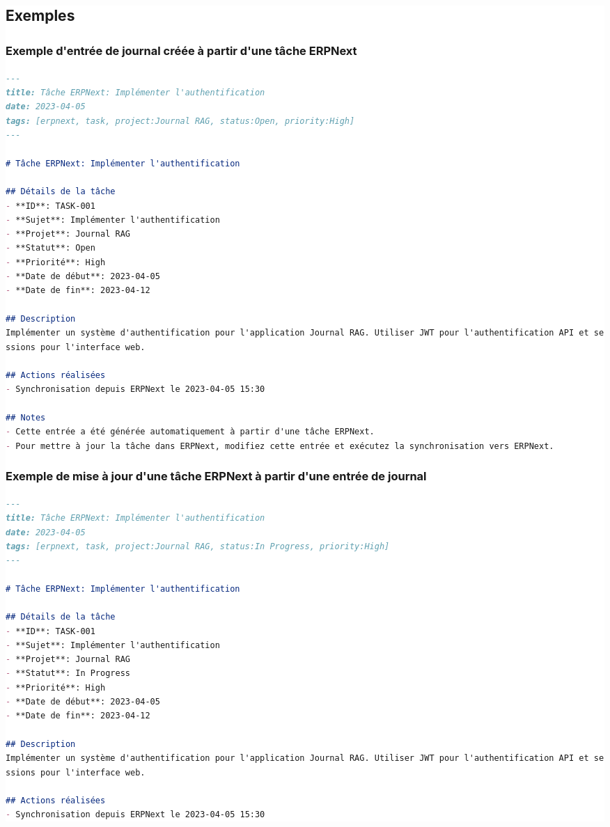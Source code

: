 ## Exemples

### Exemple d'entrée de journal créée à partir d'une tâche ERPNext

```markdown
---
title: Tâche ERPNext: Implémenter l'authentification
date: 2023-04-05
tags: [erpnext, task, project:Journal RAG, status:Open, priority:High]
---

# Tâche ERPNext: Implémenter l'authentification

## Détails de la tâche
- **ID**: TASK-001
- **Sujet**: Implémenter l'authentification
- **Projet**: Journal RAG
- **Statut**: Open
- **Priorité**: High
- **Date de début**: 2023-04-05
- **Date de fin**: 2023-04-12

## Description
Implémenter un système d'authentification pour l'application Journal RAG. Utiliser JWT pour l'authentification API et sessions pour l'interface web.

## Actions réalisées
- Synchronisation depuis ERPNext le 2023-04-05 15:30

## Notes
- Cette entrée a été générée automatiquement à partir d'une tâche ERPNext.
- Pour mettre à jour la tâche dans ERPNext, modifiez cette entrée et exécutez la synchronisation vers ERPNext.
```

### Exemple de mise à jour d'une tâche ERPNext à partir d'une entrée de journal

```markdown
---
title: Tâche ERPNext: Implémenter l'authentification
date: 2023-04-05
tags: [erpnext, task, project:Journal RAG, status:In Progress, priority:High]
---

# Tâche ERPNext: Implémenter l'authentification

## Détails de la tâche
- **ID**: TASK-001
- **Sujet**: Implémenter l'authentification
- **Projet**: Journal RAG
- **Statut**: In Progress
- **Priorité**: High
- **Date de début**: 2023-04-05
- **Date de fin**: 2023-04-12

## Description
Implémenter un système d'authentification pour l'application Journal RAG. Utiliser JWT pour l'authentification API et sessions pour l'interface web.

## Actions réalisées
- Synchronisation depuis ERPNext le 2023-04-05 15:30
```